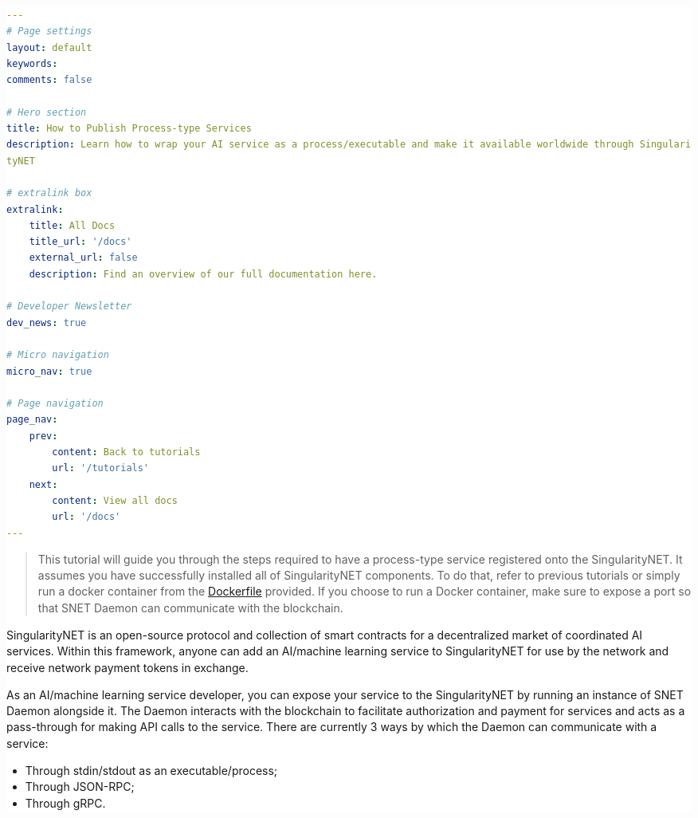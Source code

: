 ```yaml
---
# Page settings
layout: default
keywords:
comments: false

# Hero section
title: How to Publish Process-type Services
description: Learn how to wrap your AI service as a process/executable and make it available worldwide through SingularityNET

# extralink box
extralink:
    title: All Docs
    title_url: '/docs'
    external_url: false
    description: Find an overview of our full documentation here.

# Developer Newsletter
dev_news: true

# Micro navigation
micro_nav: true

# Page navigation
page_nav:
    prev:
        content: Back to tutorials
        url: '/tutorials'
    next:
        content: View all docs
        url: '/docs'
---
```


> This tutorial will guide you through the steps required to have a process-type service registered onto the SingularityNET. It assumes you have successfully installed all of SingularityNET components. To do that, refer to previous tutorials or simply run a docker container from the [Dockerfile](./Dockerfile) provided. If you choose to run a Docker container, make sure to expose a port so that SNET Daemon can communicate with the blockchain.

SingularityNET is an open-source protocol and collection of smart contracts for a decentralized market of coordinated AI services. Within this framework, anyone can add an AI/machine learning service to SingularityNET for use by the network and receive network payment tokens in exchange.

As an AI/machine learning service developer, you can expose your service to the SingularityNET by running an instance of SNET Daemon alongside it. The Daemon interacts with the blockchain to facilitate authorization and payment for services and acts as a pass-through for making API calls to the service.  There are currently 3 ways by which the Daemon can communicate with a service:

- Through stdin/stdout as an executable/process;
- Through JSON-RPC;
- Through gRPC.
